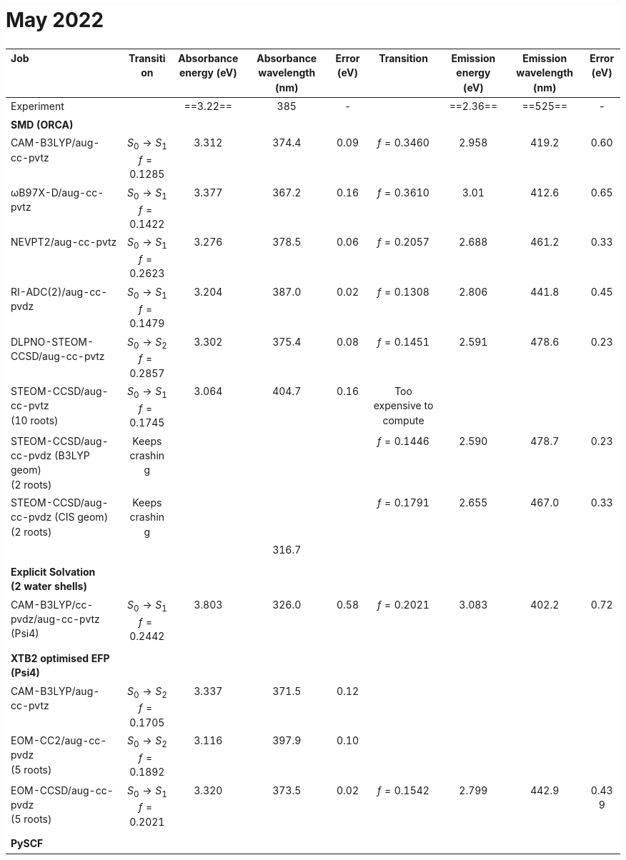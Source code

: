 # May 2022

| Job<br/>                                                     |          Transition           | Absorbance energy (eV) | Absorbance wavelength (nm) | Error (eV) |        Transition        | Emission energy (eV) | Emission wavelength (nm) | Error (eV) |
| :----------------------------------------------------------- | :---------------------------: | :--------------------: | :------------------------: | :--------: | :----------------------: | :------------------: | :----------------------: | :--------: |
| Experiment                                                   |                               |        ==3.22==        |            385             |     -      |                          |       ==2.36==       |         ==525==          |     -      |
| **SMD (ORCA)**                                               |                               |                        |                            |            |                          |                      |                          |            |
| CAM-B3LYP/aug-cc-pvtz                                        | $S_0\to S_1$<br/>$f = 0.1285$ |         3.312          |           374.4            |    0.09    |        $f=0.3460$        |        2.958         |          419.2           |    0.60    |
| ωB97X-D/aug-cc-pvtz                                          | $S_0\to S_1$<br/>$f = 0.1422$ |         3.377          |           367.2            |    0.16    |        $f=0.3610$        |         3.01         |          412.6           |    0.65    |
| NEVPT2/aug-cc-pvtz                                           | $S_0\to S_1$<br/>$f = 0.2623$ |         3.276          |           378.5            |    0.06    |        $f=0.2057$        |        2.688         |          461.2           |    0.33    |
| RI-ADC(2)/aug-cc-pvdz                                        | $S_0\to S_1$<br/>$f = 0.1479$ |         3.204          |           387.0            |    0.02    |       $f = 0.1308$       |        2.806         |          441.8           |    0.45    |
| DLPNO-STEOM-CCSD/aug-cc-pvtz                                 | $S_0\to S_2$<br/>$f = 0.2857$ |         3.302          |           375.4            |    0.08    |        $f=0.1451$        |        2.591         |          478.6           |    0.23    |
| STEOM-CCSD/aug-cc-pvtz<br/>(10 roots)                        |  $S_0\to S_1$<br/>$f=0.1745$  |         3.064          |           404.7            |    0.16    | Too expensive to compute |                      |                          |            |
| STEOM-CCSD/aug-cc-pvdz (B3LYP geom)<br/>(2 roots)            |        Keeps crashing         |                        |                            |            |        $f=0.1446$        |        2.590         |          478.7           |    0.23    |
| STEOM-CCSD/aug-cc-pvdz (CIS geom)<br/>(2 roots)              |        Keeps crashing         |                        |                            |            |        $f=0.1791$        |        2.655         |          467.0           |    0.33    |
|                                                              |                               |                        |           316.7            |            |                          |                      |                          |            |
|                                                              |                               |                        |                            |            |                          |                      |                          |            |
| **Explicit Solvation<br/>(2 water shells)**                  |                               |                        |                            |            |                          |                      |                          |            |
| CAM-B3LYP/cc-pvdz/aug-cc-pvtz (Psi4)                         | $S_0\to S_1$<br/>$f = 0.$2442 |         3.803          |           326.0            |    0.58    |        $f=0.2021$        |        3.083         |          402.2           |    0.72    |
|                                                              |                               |                        |                            |            |                          |                      |                          |            |
| **XTB2 optimised EFP (Psi4)**                                |                               |                        |                            |            |                          |                      |                          |            |
| CAM-B3LYP/aug-cc-pvtz                                        | $S_0\to S_2$<br/>$f = 0.1705$ |         3.337          |           371.5            |    0.12    |                          |                      |                          |            |
| EOM-CC2/aug-cc-pvdz<br/>(5 roots)                            |  $S_0\to S_2$<br/>$f=0.1892$  |         3.116          |           397.9            |    0.10    |                          |                      |                          |            |
| EOM-CCSD/aug-cc-pvdz<br/>(5 roots)                           |  $S_0\to S_1$<br/>$f=0.2021$  |         3.320          |           373.5            |    0.02    |        $f=0.1542$        |        2.799         |          442.9           |   0.439    |
|                                                              |                               |                        |                            |            |                          |                      |                          |            |
| **PySCF**                                                    |                               |                        |                            |            |                          |                      |                          |            |